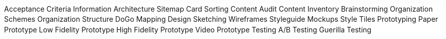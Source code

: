   <tr>
    <td>Acceptance Criteria</td>
  </tr>
  <tr>
    <td rowspan="8">Information Architecture</td>
    <td>Sitemap</td>
  </tr>
  <tr>
    <td>Card Sorting</td>
  </tr>
  <tr>
    <td>Content Audit</td>
  </tr>
  <tr>
    <td>Content Inventory</td>
  </tr>
  <tr>
    <td>Brainstorming</td>
  </tr>
  <tr>
    <td>Organization Schemes</td>
  </tr>
  <tr>
    <td>Organization Structure</td>
  </tr>
  <tr>
    <td>DoGo Mapping</td>
  </tr>
  <tr>
    <td rowspan="5">Design</td>
    <td>Sketching</td>
  </tr>
  <tr>
    <td>Wireframes</td>
  </tr>
  <tr>
    <td>Styleguide</td>
  </tr>
  <tr>
    <td>Mockups</td>
  </tr>
  <tr>
    <td>Style Tiles</td>
  </tr>
  <tr>
    <td rowspan="4">Prototyping</td>
    <td>Paper Prototype</td>
  </tr>
  <tr>
    <td>Low Fidelity Prototype</td>
  </tr>
  <tr>
    <td>High Fidelity Prototype</td>
  </tr>
  <tr>
    <td>Video Prototype</td>
  </tr>
  <tr>
    <td rowspan="4">Testing</td>
    <td>A/B Testing</td>
  </tr>
  <tr>
    <td>Guerilla Testing</td>
  </tr>